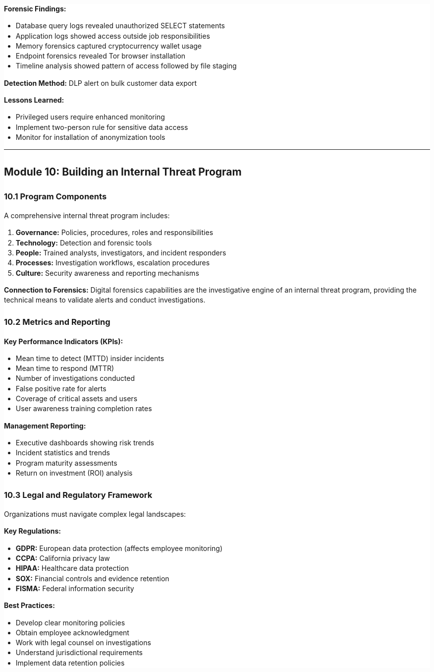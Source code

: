 **Forensic Findings:**
- Database query logs revealed unauthorized SELECT statements
- Application logs showed access outside job responsibilities
- Memory forensics captured cryptocurrency wallet usage
- Endpoint forensics revealed Tor browser installation
- Timeline analysis showed pattern of access followed by file staging

**Detection Method:** DLP alert on bulk customer data export

**Lessons Learned:**
- Privileged users require enhanced monitoring
- Implement two-person rule for sensitive data access
- Monitor for installation of anonymization tools

---

## Module 10: Building an Internal Threat Program

### 10.1 Program Components

A comprehensive internal threat program includes:

1. **Governance:** Policies, procedures, roles and responsibilities
2. **Technology:** Detection and forensic tools
3. **People:** Trained analysts, investigators, and incident responders
4. **Processes:** Investigation workflows, escalation procedures
5. **Culture:** Security awareness and reporting mechanisms

**Connection to Forensics:** Digital forensics capabilities are the investigative engine of an internal threat program, providing the technical means to validate alerts and conduct investigations.

### 10.2 Metrics and Reporting

**Key Performance Indicators (KPIs):**
- Mean time to detect (MTTD) insider incidents
- Mean time to respond (MTTR)
- Number of investigations conducted
- False positive rate for alerts
- Coverage of critical assets and users
- User awareness training completion rates

**Management Reporting:**
- Executive dashboards showing risk trends
- Incident statistics and trends
- Program maturity assessments
- Return on investment (ROI) analysis

### 10.3 Legal and Regulatory Framework

Organizations must navigate complex legal landscapes:

**Key Regulations:**
- **GDPR:** European data protection (affects employee monitoring)
- **CCPA:** California privacy law
- **HIPAA:** Healthcare data protection
- **SOX:** Financial controls and evidence retention
- **FISMA:** Federal information security

**Best Practices:**
- Develop clear monitoring policies
- Obtain employee acknowledgment
- Work with legal counsel on investigations
- Understand jurisdictional requirements
- Implement data retention policies
